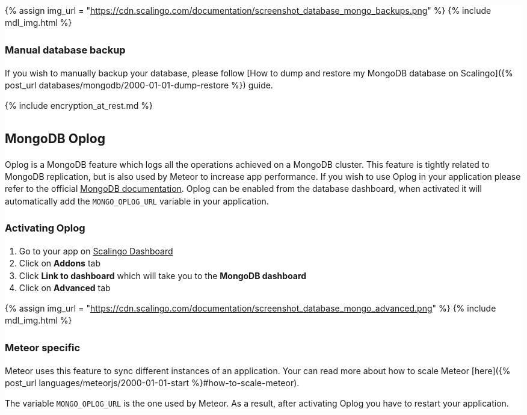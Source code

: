 {% assign img_url = "https://cdn.scalingo.com/documentation/screenshot_database_mongo_backups.png" %}
{% include mdl_img.html %}

### Manual database backup

If you wish to manually backup your database, please follow [How to dump and restore my MongoDB database on Scalingo]({% post_url databases/mongodb/2000-01-01-dump-restore %}) guide.

{% include encryption_at_rest.md %}

## MongoDB Oplog

Oplog is a MongoDB feature which logs all the operations achieved on a MongoDB cluster. This feature is tightly related to MongoDB replication, but is also used by Meteor to increase app performance. If you wish to use Oplog in your application please refer to the official [MongoDB documentation](https://docs.mongodb.org/manual/core/replica-set-oplog/). Oplog can be enabled from the database dashboard, when activated it will automatically add the `MONGO_OPLOG_URL` variable in your application.

### Activating Oplog

1. Go to your app on [Scalingo Dashboard](https://my.scalingo.com/apps)
2. Click on **Addons** tab
3. Click **Link to dashboard** which will take you to the **MongoDB dashboard**
4. Click on **Advanced** tab

{% assign img_url = "https://cdn.scalingo.com/documentation/screenshot_database_mongo_advanced.png" %}
{% include mdl_img.html %}

### Meteor specific

Meteor uses this feature to sync different instances of an application. Your can read more about how to scale Meteor [here]({% post_url languages/meteorjs/2000-01-01-start %}#how-to-scale-meteor).

The variable `MONGO_OPLOG_URL` is the one used by Meteor. As a result, after activating Oplog you have to restart your application.
